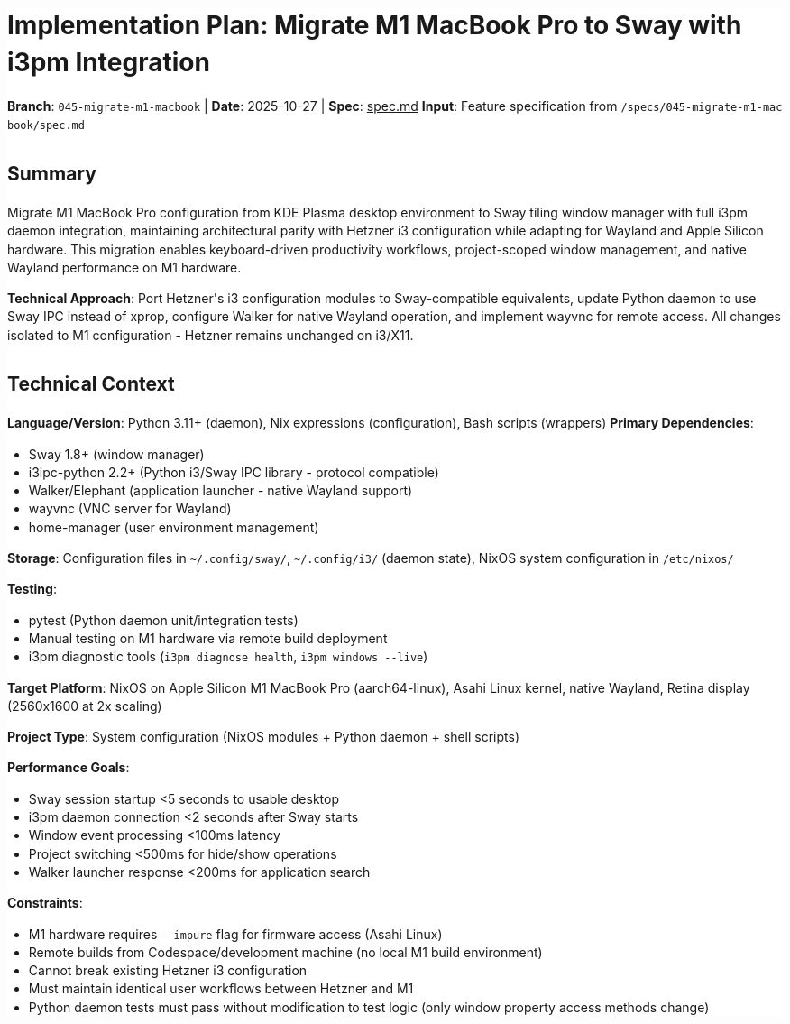 # Implementation Plan: Migrate M1 MacBook Pro to Sway with i3pm Integration

**Branch**: `045-migrate-m1-macbook` | **Date**: 2025-10-27 | **Spec**: [spec.md](./spec.md)
**Input**: Feature specification from `/specs/045-migrate-m1-macbook/spec.md`

## Summary

Migrate M1 MacBook Pro configuration from KDE Plasma desktop environment to Sway tiling window manager with full i3pm daemon integration, maintaining architectural parity with Hetzner i3 configuration while adapting for Wayland and Apple Silicon hardware. This migration enables keyboard-driven productivity workflows, project-scoped window management, and native Wayland performance on M1 hardware.

**Technical Approach**: Port Hetzner's i3 configuration modules to Sway-compatible equivalents, update Python daemon to use Sway IPC instead of xprop, configure Walker for native Wayland operation, and implement wayvnc for remote access. All changes isolated to M1 configuration - Hetzner remains unchanged on i3/X11.

## Technical Context

**Language/Version**: Python 3.11+ (daemon), Nix expressions (configuration), Bash scripts (wrappers)
**Primary Dependencies**:
- Sway 1.8+ (window manager)
- i3ipc-python 2.2+ (Python i3/Sway IPC library - protocol compatible)
- Walker/Elephant (application launcher - native Wayland support)
- wayvnc (VNC server for Wayland)
- home-manager (user environment management)

**Storage**: Configuration files in `~/.config/sway/`, `~/.config/i3/` (daemon state), NixOS system configuration in `/etc/nixos/`

**Testing**:
- pytest (Python daemon unit/integration tests)
- Manual testing on M1 hardware via remote build deployment
- i3pm diagnostic tools (`i3pm diagnose health`, `i3pm windows --live`)

**Target Platform**: NixOS on Apple Silicon M1 MacBook Pro (aarch64-linux), Asahi Linux kernel, native Wayland, Retina display (2560x1600 at 2x scaling)

**Project Type**: System configuration (NixOS modules + Python daemon + shell scripts)

**Performance Goals**:
- Sway session startup <5 seconds to usable desktop
- i3pm daemon connection <2 seconds after Sway starts
- Window event processing <100ms latency
- Project switching <500ms for hide/show operations
- Walker launcher response <200ms for application search

**Constraints**:
- M1 hardware requires `--impure` flag for firmware access (Asahi Linux)
- Remote builds from Codespace/development machine (no local M1 build environment)
- Cannot break existing Hetzner i3 configuration
- Must maintain identical user workflows between Hetzner and M1
- Python daemon tests must pass without modification to test logic (only window property access methods change)
